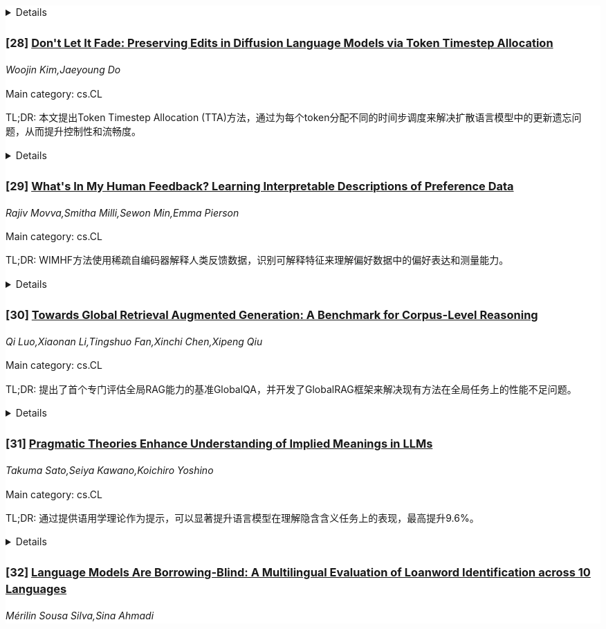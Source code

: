 
<details><summary>Details</summary></details>


### [28] [Don't Let It Fade: Preserving Edits in Diffusion Language Models via Token Timestep Allocation](https://arxiv.org/abs/2510.26200)
*Woojin Kim,Jaeyoung Do*

Main category: cs.CL

TL;DR: 本文提出Token Timestep Allocation (TTA)方法，通过为每个token分配不同的时间步调度来解决扩散语言模型中的更新遗忘问题，从而提升控制性和流畅度。


<details><summary>Details</summary></details>


### [29] [What's In My Human Feedback? Learning Interpretable Descriptions of Preference Data](https://arxiv.org/abs/2510.26202)
*Rajiv Movva,Smitha Milli,Sewon Min,Emma Pierson*

Main category: cs.CL

TL;DR: WIMHF方法使用稀疏自编码器解释人类反馈数据，识别可解释特征来理解偏好数据中的偏好表达和测量能力。


<details><summary>Details</summary></details>


### [30] [Towards Global Retrieval Augmented Generation: A Benchmark for Corpus-Level Reasoning](https://arxiv.org/abs/2510.26205)
*Qi Luo,Xiaonan Li,Tingshuo Fan,Xinchi Chen,Xipeng Qiu*

Main category: cs.CL

TL;DR: 提出了首个专门评估全局RAG能力的基准GlobalQA，并开发了GlobalRAG框架来解决现有方法在全局任务上的性能不足问题。


<details><summary>Details</summary></details>


### [31] [Pragmatic Theories Enhance Understanding of Implied Meanings in LLMs](https://arxiv.org/abs/2510.26253)
*Takuma Sato,Seiya Kawano,Koichiro Yoshino*

Main category: cs.CL

TL;DR: 通过提供语用学理论作为提示，可以显著提升语言模型在理解隐含含义任务上的表现，最高提升9.6%。


<details><summary>Details</summary></details>


### [32] [Language Models Are Borrowing-Blind: A Multilingual Evaluation of Loanword Identification across 10 Languages](https://arxiv.org/abs/2510.26254)
*Mérilin Sousa Silva,Sina Ahmadi*
